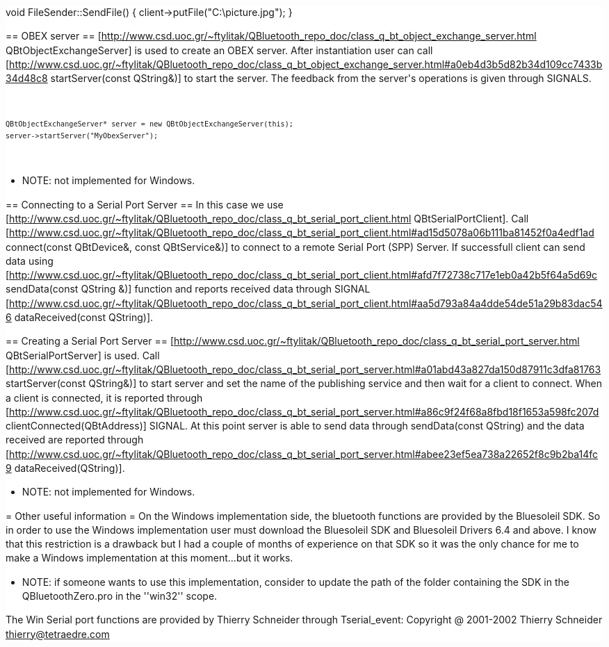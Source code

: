 void FileSender::SendFile()
{
    client->putFile("C:\\picture.jpg");
}
</code>

== OBEX server ==
[http://www.csd.uoc.gr/~ftylitak/QBluetooth_repo_doc/class_q_bt_object_exchange_server.html QBtObjectExchangeServer] is used to create an OBEX server. After instantiation user can call [http://www.csd.uoc.gr/~ftylitak/QBluetooth_repo_doc/class_q_bt_object_exchange_server.html#a0eb4d3b5d82b34d109cc7433b34d48c8 startServer(const QString&)] to start the server. The feedback from the server's operations is given through SIGNALS.
<code cpp-qt>

    QBtObjectExchangeServer* server = new QBtObjectExchangeServer(this);
    server->startServer("MyObexServer");
</code>

 * NOTE: not implemented for Windows.

== Connecting to a Serial Port Server ==
In this case we use [http://www.csd.uoc.gr/~ftylitak/QBluetooth_repo_doc/class_q_bt_serial_port_client.html QBtSerialPortClient]. Call [http://www.csd.uoc.gr/~ftylitak/QBluetooth_repo_doc/class_q_bt_serial_port_client.html#ad15d5078a06b111ba81452f0a4edf1ad connect(const QBtDevice&, const QBtService&)] to connect to a remote Serial Port (SPP) Server. If successfull client can send data using [http://www.csd.uoc.gr/~ftylitak/QBluetooth_repo_doc/class_q_bt_serial_port_client.html#afd7f72738c717e1eb0a42b5f64a5d69c sendData(const QString &)] function and reports received data through SIGNAL [http://www.csd.uoc.gr/~ftylitak/QBluetooth_repo_doc/class_q_bt_serial_port_client.html#aa5d793a84a4dde54de51a29b83dac546 dataReceived(const QString)].

== Creating a Serial Port Server ==
[http://www.csd.uoc.gr/~ftylitak/QBluetooth_repo_doc/class_q_bt_serial_port_server.html QBtSerialPortServer] is used. Call [http://www.csd.uoc.gr/~ftylitak/QBluetooth_repo_doc/class_q_bt_serial_port_server.html#a01abd43a827da150d87911c3dfa81763 startServer(const QString&)] to start server and set the name of the publishing service and then wait for a client to connect. When a client is connected, it is reported through [http://www.csd.uoc.gr/~ftylitak/QBluetooth_repo_doc/class_q_bt_serial_port_server.html#a86c9f24f68a8fbd18f1653a598fc207d clientConnected(QBtAddress)] SIGNAL. At this point server is able to send data through sendData(const QString) and the data received are reported through [http://www.csd.uoc.gr/~ftylitak/QBluetooth_repo_doc/class_q_bt_serial_port_server.html#abee23ef5ea738a22652f8c9b2ba14fc9 dataReceived(QString)].

* NOTE: not implemented for Windows.


= Other useful information =
On the Windows implementation side, the bluetooth functions are provided by the Bluesoleil SDK. So in order to use the Windows implementation user must download the Bluesoleil SDK and Bluesoleil Drivers 6.4 and above. I know that this restriction is a drawback but I had a couple of months of experience on that SDK so it was the only chance for me to make a Windows implementation at this moment...but it works. 

* NOTE: if someone wants to use this implementation, consider to update the path of the folder containing the SDK in the QBluetoothZero.pro in the ''win32'' scope.

The Win Serial port functions are provided by Thierry Schneider through Tserial_event: 
  Copyright @ 2001-2002 Thierry Schneider 
                            thierry@tetraedre.com 

